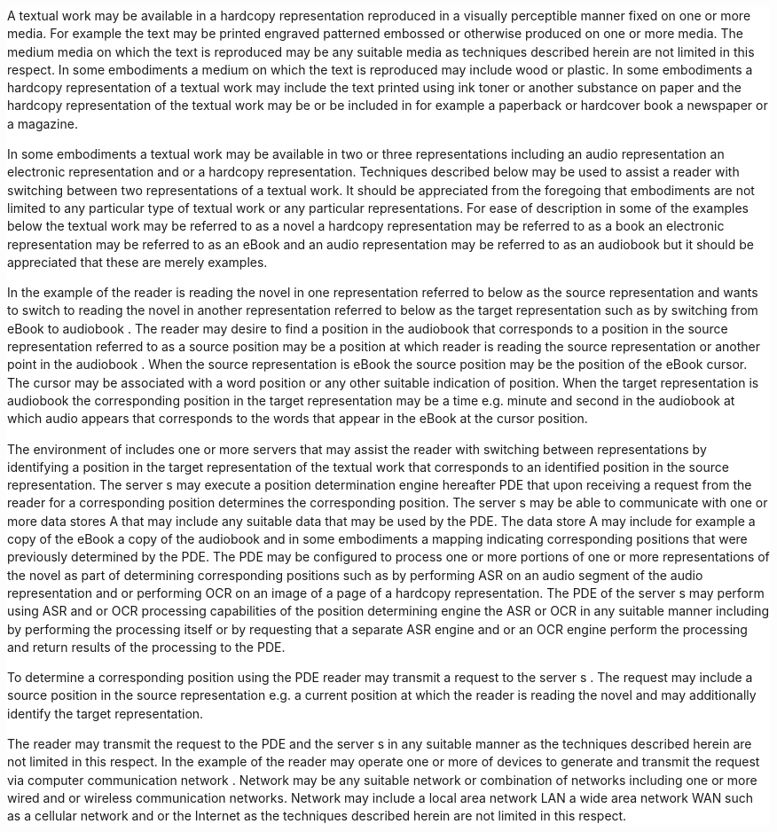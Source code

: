 A textual work may be available in a hardcopy representation reproduced in a visually perceptible manner fixed on one or more media. For example the text may be printed engraved patterned embossed or otherwise produced on one or more media. The medium media on which the text is reproduced may be any suitable media as techniques described herein are not limited in this respect. In some embodiments a medium on which the text is reproduced may include wood or plastic. In some embodiments a hardcopy representation of a textual work may include the text printed using ink toner or another substance on paper and the hardcopy representation of the textual work may be or be included in for example a paperback or hardcover book a newspaper or a magazine.

In some embodiments a textual work may be available in two or three representations including an audio representation an electronic representation and or a hardcopy representation. Techniques described below may be used to assist a reader with switching between two representations of a textual work. It should be appreciated from the foregoing that embodiments are not limited to any particular type of textual work or any particular representations. For ease of description in some of the examples below the textual work may be referred to as a novel a hardcopy representation may be referred to as a book an electronic representation may be referred to as an eBook and an audio representation may be referred to as an audiobook but it should be appreciated that these are merely examples.

In the example of the reader is reading the novel in one representation referred to below as the source representation and wants to switch to reading the novel in another representation referred to below as the target representation such as by switching from eBook to audiobook . The reader may desire to find a position in the audiobook that corresponds to a position in the source representation referred to as a source position may be a position at which reader is reading the source representation or another point in the audiobook . When the source representation is eBook the source position may be the position of the eBook cursor. The cursor may be associated with a word position or any other suitable indication of position. When the target representation is audiobook the corresponding position in the target representation may be a time e.g. minute and second in the audiobook at which audio appears that corresponds to the words that appear in the eBook at the cursor position.

The environment of includes one or more servers that may assist the reader with switching between representations by identifying a position in the target representation of the textual work that corresponds to an identified position in the source representation. The server s may execute a position determination engine hereafter PDE that upon receiving a request from the reader for a corresponding position determines the corresponding position. The server s may be able to communicate with one or more data stores A that may include any suitable data that may be used by the PDE. The data store A may include for example a copy of the eBook a copy of the audiobook and in some embodiments a mapping indicating corresponding positions that were previously determined by the PDE. The PDE may be configured to process one or more portions of one or more representations of the novel as part of determining corresponding positions such as by performing ASR on an audio segment of the audio representation and or performing OCR on an image of a page of a hardcopy representation. The PDE of the server s may perform using ASR and or OCR processing capabilities of the position determining engine the ASR or OCR in any suitable manner including by performing the processing itself or by requesting that a separate ASR engine and or an OCR engine perform the processing and return results of the processing to the PDE.

To determine a corresponding position using the PDE reader may transmit a request to the server s . The request may include a source position in the source representation e.g. a current position at which the reader is reading the novel and may additionally identify the target representation.

The reader may transmit the request to the PDE and the server s in any suitable manner as the techniques described herein are not limited in this respect. In the example of the reader may operate one or more of devices to generate and transmit the request via computer communication network . Network may be any suitable network or combination of networks including one or more wired and or wireless communication networks. Network may include a local area network LAN a wide area network WAN such as a cellular network and or the Internet as the techniques described herein are not limited in this respect.
